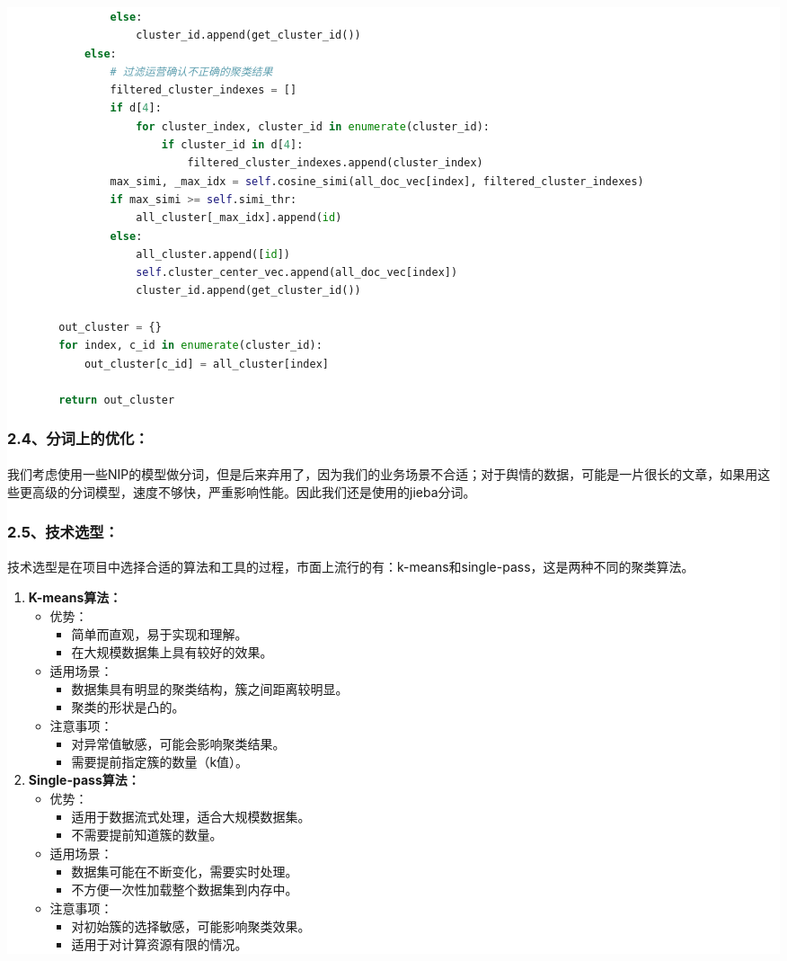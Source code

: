 ```python
                else:
                    cluster_id.append(get_cluster_id())
            else:
                # 过滤运营确认不正确的聚类结果
                filtered_cluster_indexes = []
                if d[4]:
                    for cluster_index, cluster_id in enumerate(cluster_id):
                        if cluster_id in d[4]:
                            filtered_cluster_indexes.append(cluster_index)
                max_simi, _max_idx = self.cosine_simi(all_doc_vec[index], filtered_cluster_indexes)
                if max_simi >= self.simi_thr:
                    all_cluster[_max_idx].append(id)
                else:
                    all_cluster.append([id])
                    self.cluster_center_vec.append(all_doc_vec[index])
                    cluster_id.append(get_cluster_id())

        out_cluster = {}
        for index, c_id in enumerate(cluster_id):
            out_cluster[c_id] = all_cluster[index]

        return out_cluster

```





### 2.4、分词上的优化：
我们考虑使用一些NIP的模型做分词，但是后来弃用了，因为我们的业务场景不合适；对于舆情的数据，可能是一片很长的文章，如果用这些更高级的分词模型，速度不够快，严重影响性能。因此我们还是使用的jieba分词。



### 2.5、技术选型：


技术选型是在项目中选择合适的算法和工具的过程，市面上流行的有：k-means和single-pass，这是两种不同的聚类算法。

1. **K-means算法：**
   - 优势：
     - 简单而直观，易于实现和理解。
     - 在大规模数据集上具有较好的效果。
   - 适用场景：
     - 数据集具有明显的聚类结构，簇之间距离较明显。
     - 聚类的形状是凸的。
   - 注意事项：
     - 对异常值敏感，可能会影响聚类结果。
     - 需要提前指定簇的数量（k值）。
2. **Single-pass算法：**
   - 优势：
     - 适用于数据流式处理，适合大规模数据集。
     - 不需要提前知道簇的数量。
   - 适用场景：
     - 数据集可能在不断变化，需要实时处理。
     - 不方便一次性加载整个数据集到内存中。
   - 注意事项：
     - 对初始簇的选择敏感，可能影响聚类效果。
     - 适用于对计算资源有限的情况。


[生动理解TF-IDF算法]: https://zhuanlan.zhihu.com/p/31197209